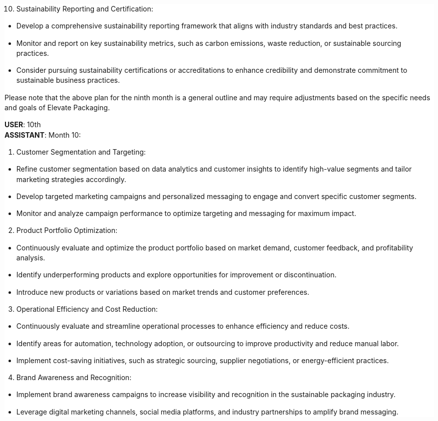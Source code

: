10. Sustainability Reporting and Certification:

- Develop a comprehensive sustainability reporting framework that aligns with industry standards and best practices.

- Monitor and report on key sustainability metrics, such as carbon emissions, waste reduction, or sustainable sourcing practices.

- Consider pursuing sustainability certifications or accreditations to enhance credibility and demonstrate commitment to sustainable business practices.



Please note that the above plan for the ninth month is a general outline and may require adjustments based on the specific needs and goals of Elevate Packaging.


**USER**: 10th  
**ASSISTANT**: Month 10:



1. Customer Segmentation and Targeting:

- Refine customer segmentation based on data analytics and customer insights to identify high-value segments and tailor marketing strategies accordingly.

- Develop targeted marketing campaigns and personalized messaging to engage and convert specific customer segments.

- Monitor and analyze campaign performance to optimize targeting and messaging for maximum impact.



2. Product Portfolio Optimization:

- Continuously evaluate and optimize the product portfolio based on market demand, customer feedback, and profitability analysis.

- Identify underperforming products and explore opportunities for improvement or discontinuation.

- Introduce new products or variations based on market trends and customer preferences.



3. Operational Efficiency and Cost Reduction:

- Continuously evaluate and streamline operational processes to enhance efficiency and reduce costs.

- Identify areas for automation, technology adoption, or outsourcing to improve productivity and reduce manual labor.

- Implement cost-saving initiatives, such as strategic sourcing, supplier negotiations, or energy-efficient practices.



4. Brand Awareness and Recognition:

- Implement brand awareness campaigns to increase visibility and recognition in the sustainable packaging industry.

- Leverage digital marketing channels, social media platforms, and industry partnerships to amplify brand messaging.
